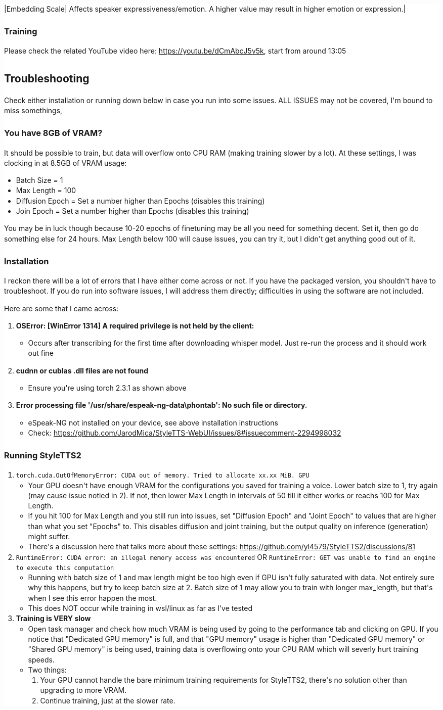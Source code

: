 |Embedding Scale| Affects speaker expressiveness/emotion.  A higher value may result in higher emotion or expression.|

### Training
Please check the related YouTube video here: https://youtu.be/dCmAbcJ5v5k, start from around 13:05

## Troubleshooting 
Check either installation or running down below in case you run into some issues.  ALL ISSUES may not be covered, I'm bound to miss somethings,

### You have 8GB of VRAM?
It should be possible to train, but data will overflow onto CPU RAM (making training slower by a lot). At these settings, I was clocking in at 8.5GB of VRAM usage:
  - Batch Size = 1
  - Max Length = 100
  - Diffusion Epoch = Set a number higher than Epochs (disables this training)
  - Join Epoch = Set a number higher than Epochs (disables this training)

You may be in luck though because 10-20 epochs of finetuning may be all you need for something decent.  Set it, then go do something else for 24 hours.  Max Length below 100 will cause issues, you can try it, but I didn't get anything good out of it.

### Installation
I reckon there will be a lot of errors that I have either come across or not.  If you have the packaged version, you shouldn't have to troubleshoot. If you do run into software issues, I will address them directly; difficulties in using the software are not included.  

Here are some that I came across:
1. **OSError: [WinError 1314] A required privilege is not held by the client:**
    - Occurs after transcribing for the first time after downloading whisper model.  Just re-run the process and it should work out fine

2. **cudnn or cublas .dll files are not found**
    - Ensure you're using torch 2.3.1 as shown above

3. **Error processing file '/usr/share/espeak-ng-data\phontab': No such file or directory.**
    - eSpeak-NG not installed on your device, see above installation instructions
    - Check: https://github.com/JarodMica/StyleTTS-WebUI/issues/8#issuecomment-2294998032

### Running StyleTTS2
1. ```torch.cuda.OutOfMemoryError: CUDA out of memory. Tried to allocate xx.xx MiB. GPU```
    - Your GPU doesn't have enough VRAM for the configurations you saved for training a voice.  Lower batch size to 1, try again (may cause issue notied in 2).  If not, then lower Max Length in intervals of 50 till it either works or reachs 100 for Max Length.
    - If you hit 100 for Max Length and you still run into issues, set "Diffusion Epoch" and "Joint Epoch" to values that are higher than what you set "Epochs" to.  This disables diffusion and joint training, but the output quality on inference (generation) might suffer.
    - There's a discussion here that talks more about these settings: https://github.com/yl4579/StyleTTS2/discussions/81
2. ```RuntimeError: CUDA error: an illegal memory access was encountered``` OR ```RuntimeError: GET was unable to find an engine to execute this computation```
    - Running with batch size of 1 and max length might be too high even if GPU isn't fully saturated with data.  Not entirely sure why this happens, but try to keep batch size at 2.  Batch size of 1 may allow you to train with longer max_length, but that's when I see this error happen the most.
    - This does NOT occur while training in wsl/linux as far as I've tested
3. **Training is VERY slow**
    - Open task manager and check how much VRAM is being used by going to the performance tab and clicking on GPU.  If you notice that "Dedicated GPU memory" is full, and that "GPU memory" usage is higher than "Dedicated GPU memory" or "Shared GPU memory" is being used, training data is overflowing onto your CPU RAM which will severly hurt training speeds.
    - Two things:
      1. Your GPU cannot handle the bare minimum training requirements for StyleTTS2, there's no solution other than upgrading to more VRAM.
      2. Continue training, just at the slower rate.